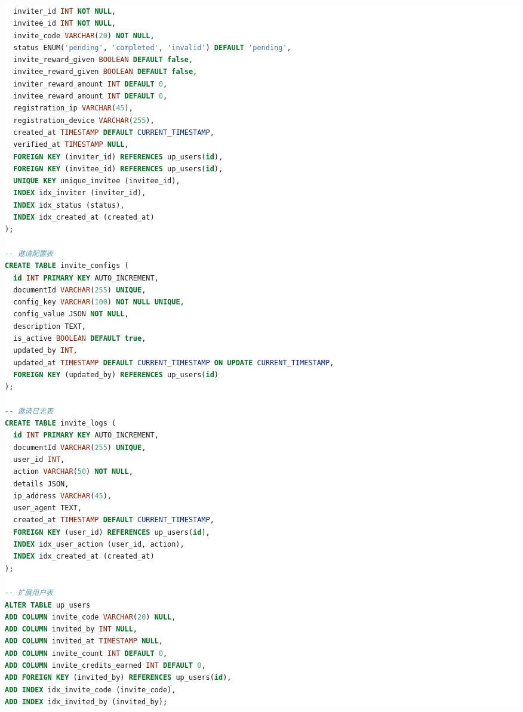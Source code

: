```sql
  inviter_id INT NOT NULL,
  invitee_id INT NOT NULL,
  invite_code VARCHAR(20) NOT NULL,
  status ENUM('pending', 'completed', 'invalid') DEFAULT 'pending',
  invite_reward_given BOOLEAN DEFAULT false,
  invitee_reward_given BOOLEAN DEFAULT false,
  inviter_reward_amount INT DEFAULT 0,
  invitee_reward_amount INT DEFAULT 0,
  registration_ip VARCHAR(45),
  registration_device VARCHAR(255),
  created_at TIMESTAMP DEFAULT CURRENT_TIMESTAMP,
  verified_at TIMESTAMP NULL,
  FOREIGN KEY (inviter_id) REFERENCES up_users(id),
  FOREIGN KEY (invitee_id) REFERENCES up_users(id),
  UNIQUE KEY unique_invitee (invitee_id),
  INDEX idx_inviter (inviter_id),
  INDEX idx_status (status),
  INDEX idx_created_at (created_at)
);

-- 邀请配置表
CREATE TABLE invite_configs (
  id INT PRIMARY KEY AUTO_INCREMENT,
  documentId VARCHAR(255) UNIQUE,
  config_key VARCHAR(100) NOT NULL UNIQUE,
  config_value JSON NOT NULL,
  description TEXT,
  is_active BOOLEAN DEFAULT true,
  updated_by INT,
  updated_at TIMESTAMP DEFAULT CURRENT_TIMESTAMP ON UPDATE CURRENT_TIMESTAMP,
  FOREIGN KEY (updated_by) REFERENCES up_users(id)
);

-- 邀请日志表
CREATE TABLE invite_logs (
  id INT PRIMARY KEY AUTO_INCREMENT,
  documentId VARCHAR(255) UNIQUE,
  user_id INT,
  action VARCHAR(50) NOT NULL,
  details JSON,
  ip_address VARCHAR(45),
  user_agent TEXT,
  created_at TIMESTAMP DEFAULT CURRENT_TIMESTAMP,
  FOREIGN KEY (user_id) REFERENCES up_users(id),
  INDEX idx_user_action (user_id, action),
  INDEX idx_created_at (created_at)
);

-- 扩展用户表
ALTER TABLE up_users 
ADD COLUMN invite_code VARCHAR(20) NULL,
ADD COLUMN invited_by INT NULL,
ADD COLUMN invited_at TIMESTAMP NULL,
ADD COLUMN invite_count INT DEFAULT 0,
ADD COLUMN invite_credits_earned INT DEFAULT 0,
ADD FOREIGN KEY (invited_by) REFERENCES up_users(id),
ADD INDEX idx_invite_code (invite_code),
ADD INDEX idx_invited_by (invited_by);
```
